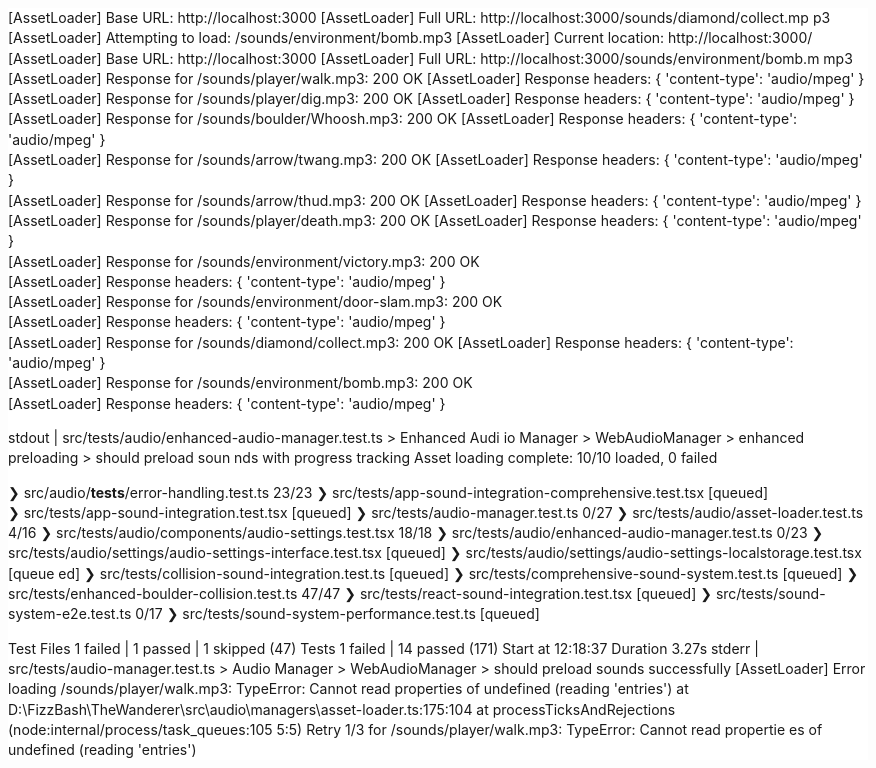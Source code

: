 [AssetLoader] Base URL: http://localhost:3000
[AssetLoader] Full URL: http://localhost:3000/sounds/diamond/collect.mp
p3
[AssetLoader] Attempting to load: /sounds/environment/bomb.mp3
[AssetLoader] Current location: http://localhost:3000/
[AssetLoader] Base URL: http://localhost:3000
[AssetLoader] Full URL: http://localhost:3000/sounds/environment/bomb.m
mp3
[AssetLoader] Response for /sounds/player/walk.mp3: 200 OK
[AssetLoader] Response headers: { 'content-type': 'audio/mpeg' }
[AssetLoader] Response for /sounds/player/dig.mp3: 200 OK
[AssetLoader] Response headers: { 'content-type': 'audio/mpeg' }       
[AssetLoader] Response for /sounds/boulder/Whoosh.mp3: 200 OK
[AssetLoader] Response headers: { 'content-type': 'audio/mpeg' }       
[AssetLoader] Response for /sounds/arrow/twang.mp3: 200 OK
[AssetLoader] Response headers: { 'content-type': 'audio/mpeg' }       
[AssetLoader] Response for /sounds/arrow/thud.mp3: 200 OK
[AssetLoader] Response headers: { 'content-type': 'audio/mpeg' }       
[AssetLoader] Response for /sounds/player/death.mp3: 200 OK
[AssetLoader] Response headers: { 'content-type': 'audio/mpeg' }       
[AssetLoader] Response for /sounds/environment/victory.mp3: 200 OK     
[AssetLoader] Response headers: { 'content-type': 'audio/mpeg' }       
[AssetLoader] Response for /sounds/environment/door-slam.mp3: 200 OK   
[AssetLoader] Response headers: { 'content-type': 'audio/mpeg' }       
[AssetLoader] Response for /sounds/diamond/collect.mp3: 200 OK
[AssetLoader] Response headers: { 'content-type': 'audio/mpeg' }       
[AssetLoader] Response for /sounds/environment/bomb.mp3: 200 OK        
[AssetLoader] Response headers: { 'content-type': 'audio/mpeg' }       

stdout | src/tests/audio/enhanced-audio-manager.test.ts > Enhanced Audi
io Manager > WebAudioManager > enhanced preloading > should preload soun
nds with progress tracking
Asset loading complete: 10/10 loaded, 0 failed


 ❯ src/audio/__tests__/error-handling.test.ts 23/23
 ❯ src/tests/app-sound-integration-comprehensive.test.tsx [queued]     
 ❯ src/tests/app-sound-integration.test.tsx [queued]
 ❯ src/tests/audio-manager.test.ts 0/27
 ❯ src/tests/audio/asset-loader.test.ts 4/16
 ❯ src/tests/audio/components/audio-settings.test.tsx 18/18
 ❯ src/tests/audio/enhanced-audio-manager.test.ts 0/23
 ❯ src/tests/audio/settings/audio-settings-interface.test.tsx [queued] 
 ❯ src/tests/audio/settings/audio-settings-localstorage.test.tsx [queue
ed]
 ❯ src/tests/collision-sound-integration.test.ts [queued]
 ❯ src/tests/comprehensive-sound-system.test.ts [queued]
 ❯ src/tests/enhanced-boulder-collision.test.ts 47/47
 ❯ src/tests/react-sound-integration.test.tsx [queued]
 ❯ src/tests/sound-system-e2e.test.ts 0/17
 ❯ src/tests/sound-system-performance.test.ts [queued]

 Test Files 1 failed | 1 passed | 1 skipped (47)
      Tests 1 failed | 14 passed (171)
   Start at 12:18:37
   Duration 3.27s
stderr | src/tests/audio-manager.test.ts > Audio Manager > WebAudioManager > should preload sounds successfully
[AssetLoader] Error loading /sounds/player/walk.mp3: TypeError: Cannot read properties of undefined (reading 'entries')
    at D:\FizzBash\TheWanderer\src\audio\managers\asset-loader.ts:175:104
    at processTicksAndRejections (node:internal/process/task_queues:105
5:5)
Retry 1/3 for /sounds/player/walk.mp3: TypeError: Cannot read propertie
es of undefined (reading 'entries')